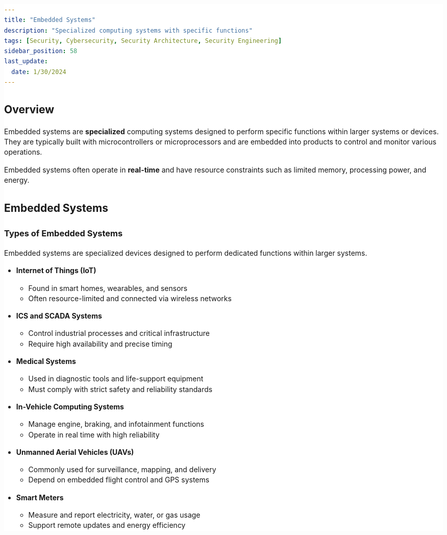 ```yaml
---
title: "Embedded Systems"
description: "Specialized computing systems with specific functions"
tags: [Security, Cybersecurity, Security Architecture, Security Engineering]
sidebar_position: 58
last_update:
  date: 1/30/2024
---
```



## Overview

Embedded systems are **specialized** computing systems designed to perform specific functions within larger systems or devices. They are typically built with microcontrollers or microprocessors and are embedded into products to control and monitor various operations. 

Embedded systems often operate in **real-time** and have resource constraints such as limited memory, processing power, and energy. 

## Embedded Systems

### Types of Embedded Systems 

Embedded systems are specialized devices designed to perform dedicated functions within larger systems.

- **Internet of Things (IoT)**

  - Found in smart homes, wearables, and sensors
  - Often resource-limited and connected via wireless networks

- **ICS and SCADA Systems**

  - Control industrial processes and critical infrastructure
  - Require high availability and precise timing

- **Medical Systems**

  - Used in diagnostic tools and life-support equipment
  - Must comply with strict safety and reliability standards

- **In-Vehicle Computing Systems**

  - Manage engine, braking, and infotainment functions
  - Operate in real time with high reliability

- **Unmanned Aerial Vehicles (UAVs)**

  - Commonly used for surveillance, mapping, and delivery
  - Depend on embedded flight control and GPS systems

- **Smart Meters**

  - Measure and report electricity, water, or gas usage
  - Support remote updates and energy efficiency
